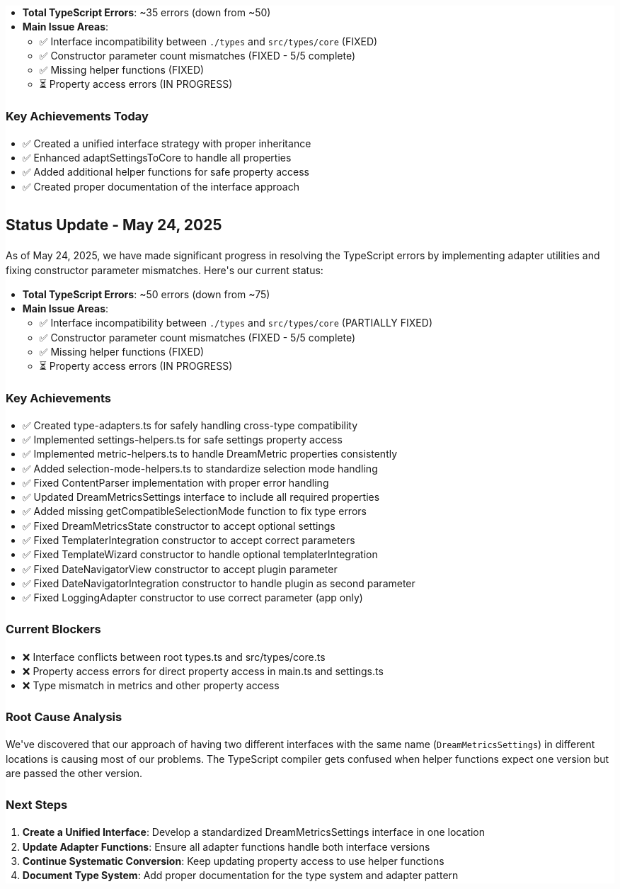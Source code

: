 - **Total TypeScript Errors**: ~35 errors (down from ~50)
- **Main Issue Areas**:
  - ✅ Interface incompatibility between `./types` and `src/types/core` (FIXED)
  - ✅ Constructor parameter count mismatches (FIXED - 5/5 complete)
  - ✅ Missing helper functions (FIXED)
  - ⏳ Property access errors (IN PROGRESS)

### Key Achievements Today
- ✅ Created a unified interface strategy with proper inheritance
- ✅ Enhanced adaptSettingsToCore to handle all properties 
- ✅ Added additional helper functions for safe property access
- ✅ Created proper documentation of the interface approach

## Status Update - May 24, 2025

As of May 24, 2025, we have made significant progress in resolving the TypeScript errors by implementing adapter utilities and fixing constructor parameter mismatches. Here's our current status:

- **Total TypeScript Errors**: ~50 errors (down from ~75)
- **Main Issue Areas**:
  - ✅ Interface incompatibility between `./types` and `src/types/core` (PARTIALLY FIXED)
  - ✅ Constructor parameter count mismatches (FIXED - 5/5 complete)
  - ✅ Missing helper functions (FIXED)
  - ⏳ Property access errors (IN PROGRESS)

### Key Achievements
- ✅ Created type-adapters.ts for safely handling cross-type compatibility
- ✅ Implemented settings-helpers.ts for safe settings property access
- ✅ Implemented metric-helpers.ts to handle DreamMetric properties consistently
- ✅ Added selection-mode-helpers.ts to standardize selection mode handling
- ✅ Fixed ContentParser implementation with proper error handling
- ✅ Updated DreamMetricsSettings interface to include all required properties
- ✅ Added missing getCompatibleSelectionMode function to fix type errors
- ✅ Fixed DreamMetricsState constructor to accept optional settings
- ✅ Fixed TemplaterIntegration constructor to accept correct parameters
- ✅ Fixed TemplateWizard constructor to handle optional templaterIntegration
- ✅ Fixed DateNavigatorView constructor to accept plugin parameter
- ✅ Fixed DateNavigatorIntegration constructor to handle plugin as second parameter
- ✅ Fixed LoggingAdapter constructor to use correct parameter (app only)

### Current Blockers
- ❌ Interface conflicts between root types.ts and src/types/core.ts
- ❌ Property access errors for direct property access in main.ts and settings.ts
- ❌ Type mismatch in metrics and other property access

### Root Cause Analysis
We've discovered that our approach of having two different interfaces with the same name (`DreamMetricsSettings`) in different locations is causing most of our problems. The TypeScript compiler gets confused when helper functions expect one version but are passed the other version. 

### Next Steps
1. **Create a Unified Interface**: Develop a standardized DreamMetricsSettings interface in one location
2. **Update Adapter Functions**: Ensure all adapter functions handle both interface versions
3. **Continue Systematic Conversion**: Keep updating property access to use helper functions
4. **Document Type System**: Add proper documentation for the type system and adapter pattern
